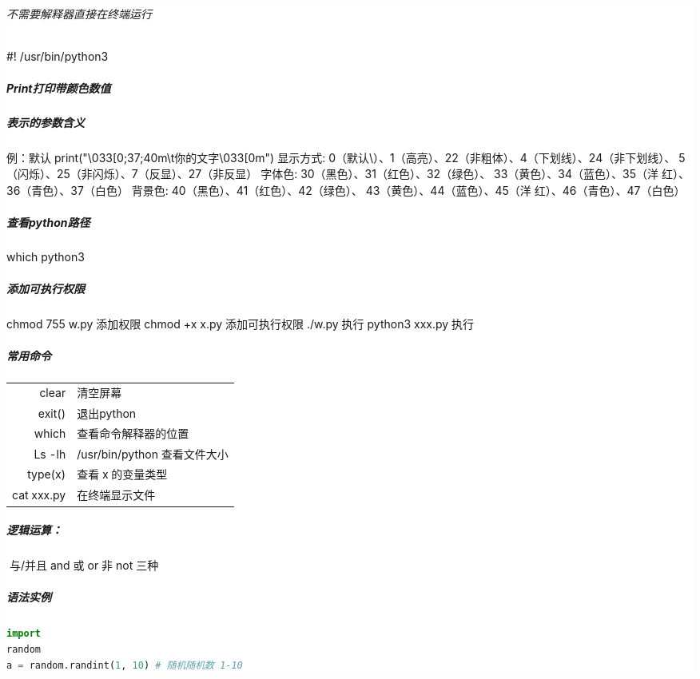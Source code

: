 ###### 不需要解释器直接在终端运行

#! /usr/bin/python3

##### Print打印带颜色数值

##### 表示的参数含义

 例：默认 print("\033[0;37;40m\t你的文字\033[0m")
显示方式: 0（默认\）、1（高亮）、22（非粗体）、4（下划线）、24（非下划线）、 5（闪烁）、25（非闪烁）、7（反显）、27（非反显）
字体色:   30（黑色）、31（红色）、32（绿色）、 33（黄色）、34（蓝色）、35（洋 红）、36（青色）、37（白色）
背景色:   40（黑色）、41（红色）、42（绿色）、 43（黄色）、44（蓝色）、45（洋 红）、46（青色）、47（白色）



##### 查看python路径

which python3



##### 添加可执行权限

chmod 755 w.py 			添加权限
chmod +x x.py				添加可执行权限
./w.py							  执行
python3 xxx.py			   执行



##### 常用命令
|          |                                      |
|-------------:|:--------------------|
| clear   | 清空屏幕                        |
| exit()  | 退出python                      |
| which   | 查看命令解释器的位置            |
| Ls -lh  | /usr/bin/python	查看文件大小 |
| type(x) | 查看 x 的变量类型               |
| cat  xxx.py | 在终端显示文件                   |



##### 逻辑运算：

​		与/并且 and	或 or	非 not 	三种





##### 语法实例

```python
import
random		
a = random.randint(1, 10) # 随机随机数 1-10 
```
